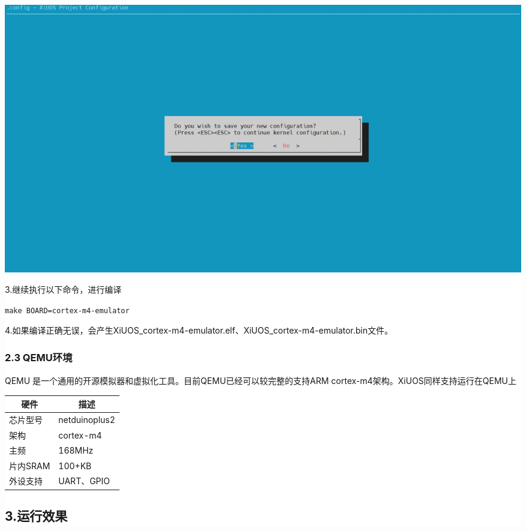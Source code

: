 <img src = img/menuconfig1.png  width =1000>
  </div>


3.继续执行以下命令，进行编译

```
make BOARD=cortex-m4-emulator
```

4.如果编译正确无误，会产生XiUOS_cortex-m4-emulator.elf、XiUOS_cortex-m4-emulator.bin文件。



### 2.3 QEMU环境

Q‎EMU 是一个通用的开源模拟器和虚拟化工具。目前Q‎EMU已经可以较完整的支持ARM cortex-m4架构。XiUOS同样支持运行在Q‎EMU上

| 硬件     | 描述          |
| -------- | ------------- |
| 芯片型号 | netduinoplus2 |
| 架构     | cortex-m4     |
| 主频     | 168MHz        |
| 片内SRAM | 100+KB        |
| 外设支持 | UART、GPIO    |





## 3.运行效果
